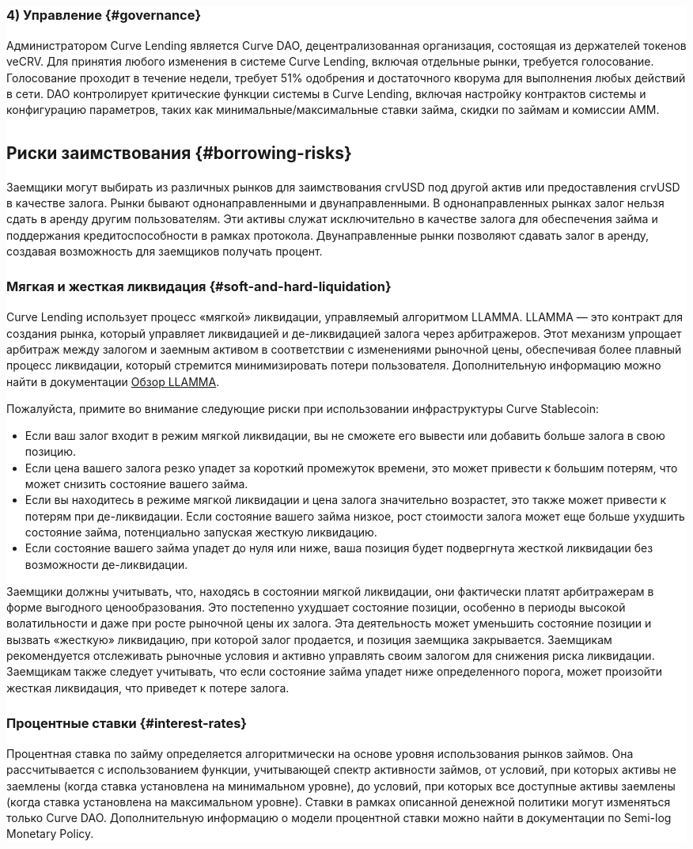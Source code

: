 ### 4) Управление {#governance}

Администратором Curve Lending является Curve DAO, децентрализованная организация, состоящая из держателей токенов veCRV. Для принятия любого изменения в системе Curve Lending, включая отдельные рынки, требуется голосование. Голосование проходит в течение недели, требует 51% одобрения и достаточного кворума для выполнения любых действий в сети. DAO контролирует критические функции системы в Curve Lending, включая настройку контрактов системы и конфигурацию параметров, таких как минимальные/максимальные ставки займа, скидки по займам и комиссии AMM.

## **Риски заимствования** {#borrowing-risks}

Заемщики могут выбирать из различных рынков для заимствования crvUSD под другой актив или предоставления crvUSD в качестве залога. Рынки бывают однонаправленными и двунаправленными. В однонаправленных рынках залог нельзя сдать в аренду другим пользователям. Эти активы служат исключительно в качестве залога для обеспечения займа и поддержания кредитоспособности в рамках протокола. Двунаправленные рынки позволяют сдавать залог в аренду, создавая возможность для заемщиков получать процент.

### Мягкая и жесткая ликвидация {#soft-and-hard-liquidation}

Curve Lending использует процесс «мягкой» ликвидации, управляемый алгоритмом LLAMMA. LLAMMA — это контракт для создания рынка, который управляет ликвидацией и де-ликвидацией залога через арбитражеров. Этот механизм упрощает арбитраж между залогом и заемным активом в соответствии с изменениями рыночной цены, обеспечивая более плавный процесс ликвидации, который стремится минимизировать потери пользователя. Дополнительную информацию можно найти в документации [Обзор LLAMMA](https://docs.curve.fi/crvUSD/amm/).

Пожалуйста, примите во внимание следующие риски при использовании инфраструктуры Curve Stablecoin:

* Если ваш залог входит в режим мягкой ликвидации, вы не сможете его вывести или добавить больше залога в свою позицию.
* Если цена вашего залога резко упадет за короткий промежуток времени, это может привести к большим потерям, что может снизить состояние вашего займа.
* Если вы находитесь в режиме мягкой ликвидации и цена залога значительно возрастет, это также может привести к потерям при де-ликвидации. Если состояние вашего займа низкое, рост стоимости залога может еще больше ухудшить состояние займа, потенциально запуская жесткую ликвидацию.
* Если состояние вашего займа упадет до нуля или ниже, ваша позиция будет подвергнута жесткой ликвидации без возможности де-ликвидации.

Заемщики должны учитывать, что, находясь в состоянии мягкой ликвидации, они фактически платят арбитражерам в форме выгодного ценообразования. Это постепенно ухудшает состояние позиции, особенно в периоды высокой волатильности и даже при росте рыночной цены их залога. Эта деятельность может уменьшить состояние позиции и вызвать «жесткую» ликвидацию, при которой залог продается, и позиция заемщика закрывается. Заемщикам рекомендуется отслеживать рыночные условия и активно управлять своим залогом для снижения риска ликвидации. Заемщикам также следует учитывать, что если состояние займа упадет ниже определенного порога, может произойти жесткая ликвидация, что приведет к потере залога.

### Процентные ставки {#interest-rates}

Процентная ставка по займу определяется алгоритмически на основе уровня использования рынков займов. Она рассчитывается с использованием функции, учитывающей спектр активности займов, от условий, при которых активы не заемлены (когда ставка установлена на минимальном уровне), до условий, при которых все доступные активы заемлены (когда ставка установлена на максимальном уровне). Ставки в рамках описанной денежной политики могут изменяться только Curve DAO. Дополнительную информацию о модели процентной ставки можно найти в документации по Semi-log Monetary Policy.
